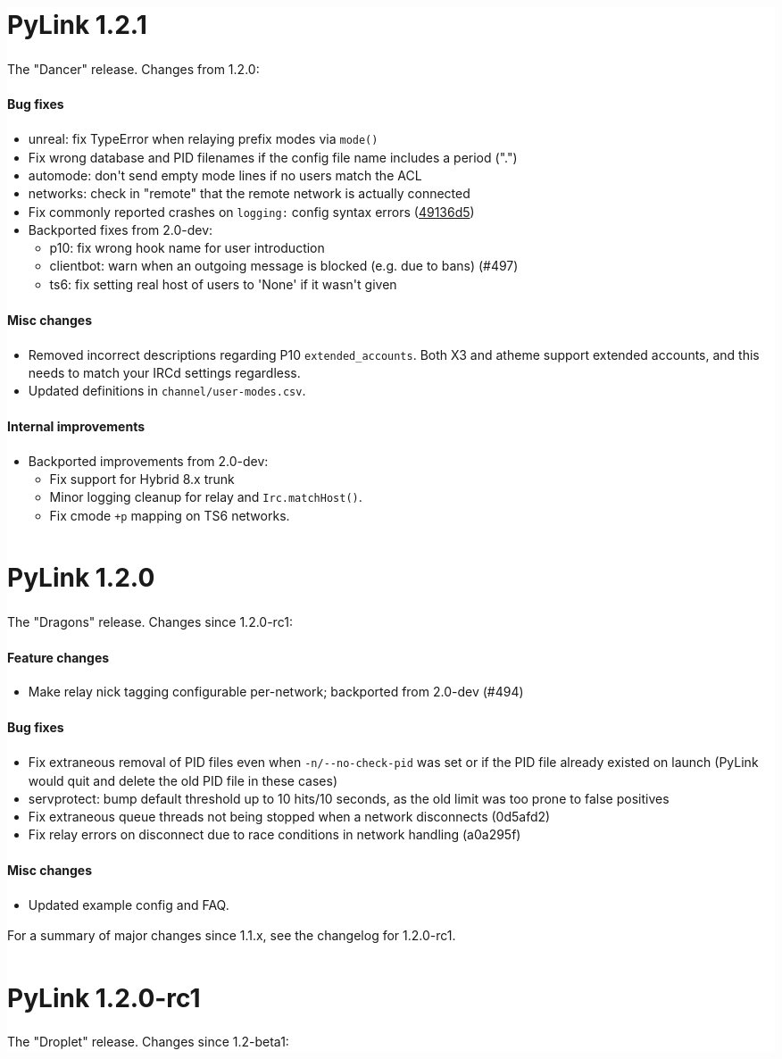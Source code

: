 # PyLink 1.2.1
The "Dancer" release. Changes from 1.2.0:

#### Bug fixes
- unreal: fix TypeError when relaying prefix modes via `mode()`
- Fix wrong database and PID filenames if the config file name includes a period (".")
- automode: don't send empty mode lines if no users match the ACL
- networks: check in "remote" that the remote network is actually connected
- Fix commonly reported crashes on `logging:` config syntax errors ([49136d5](https://github.com/GLolol/PyLink/commit/49136d5abd609fd5e3ba2ec2e42a0443118e62ab))
- Backported fixes from 2.0-dev:
    - p10: fix wrong hook name for user introduction
    - clientbot: warn when an outgoing message is blocked (e.g. due to bans) (#497)
    - ts6: fix setting real host of users to 'None' if it wasn't given

#### Misc changes
- Removed incorrect descriptions regarding P10 `extended_accounts`. Both X3 and atheme support extended accounts, and this needs to match your IRCd settings regardless.
- Updated definitions in `channel/user-modes.csv`.

#### Internal improvements
- Backported improvements from 2.0-dev:
    - Fix support for Hybrid 8.x trunk
    - Minor logging cleanup for relay and `Irc.matchHost()`.
    - Fix cmode `+p` mapping on TS6 networks.

# PyLink 1.2.0
The "Dragons" release. Changes since 1.2.0-rc1:

#### Feature changes
- Make relay nick tagging configurable per-network; backported from 2.0-dev (#494)

#### Bug fixes

- Fix extraneous removal of PID files even when `-n/--no-check-pid` was set or if the PID file already existed on launch (PyLink would quit and delete the old PID file in these cases)
- servprotect: bump default threshold up to 10 hits/10 seconds, as the old limit was too prone to false positives
- Fix extraneous queue threads not being stopped when a network disconnects (0d5afd2)
- Fix relay errors on disconnect due to race conditions in network handling (a0a295f)

#### Misc changes
- Updated example config and FAQ.

For a summary of major changes since 1.1.x, see the changelog for 1.2.0-rc1.

# PyLink 1.2.0-rc1

The "Droplet" release. Changes since 1.2-beta1:
